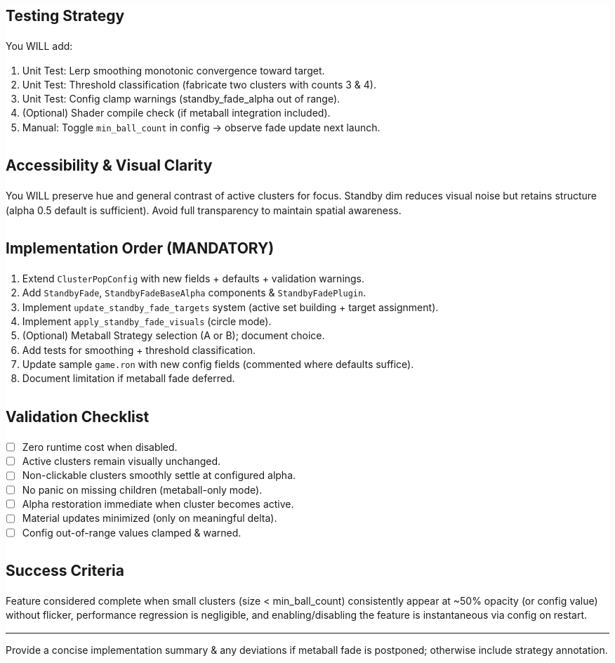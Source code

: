 ## Testing Strategy
You WILL add:
1. Unit Test: Lerp smoothing monotonic convergence toward target.
2. Unit Test: Threshold classification (fabricate two clusters with counts 3 & 4).
3. Unit Test: Config clamp warnings (standby_fade_alpha out of range).
4. (Optional) Shader compile check (if metaball integration included).
5. Manual: Toggle `min_ball_count` in config -> observe fade update next launch.

## Accessibility & Visual Clarity
You WILL preserve hue and general contrast of active clusters for focus. Standby dim reduces visual noise but retains structure (alpha 0.5 default is sufficient). Avoid full transparency to maintain spatial awareness.

## Implementation Order (MANDATORY)
1. Extend `ClusterPopConfig` with new fields + defaults + validation warnings.
2. Add `StandbyFade`, `StandbyFadeBaseAlpha` components & `StandbyFadePlugin`.
3. Implement `update_standby_fade_targets` system (active set building + target assignment).
4. Implement `apply_standby_fade_visuals` (circle mode).
5. (Optional) Metaball Strategy selection (A or B); document choice.
6. Add tests for smoothing + threshold classification.
7. Update sample `game.ron` with new config fields (commented where defaults suffice).
8. Document limitation if metaball fade deferred.

## Validation Checklist
- [ ] Zero runtime cost when disabled.
- [ ] Active clusters remain visually unchanged.
- [ ] Non-clickable clusters smoothly settle at configured alpha.
- [ ] No panic on missing children (metaball-only mode).
- [ ] Alpha restoration immediate when cluster becomes active.
- [ ] Material updates minimized (only on meaningful delta).
- [ ] Config out-of-range values clamped & warned.

## Success Criteria
Feature considered complete when small clusters (size < min_ball_count) consistently appear at ~50% opacity (or config value) without flicker, performance regression is negligible, and enabling/disabling the feature is instantaneous via config on restart.

---
Provide a concise implementation summary & any deviations if metaball fade is postponed; otherwise include strategy annotation.
